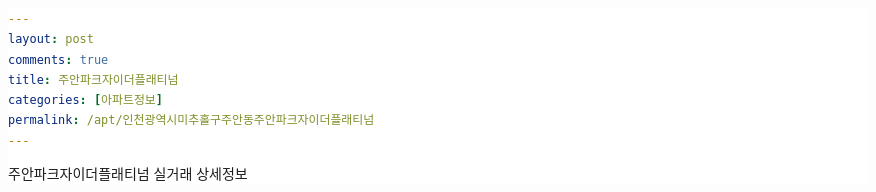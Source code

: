 ```yaml
---
layout: post
comments: true
title: 주안파크자이더플래티넘
categories: [아파트정보]
permalink: /apt/인천광역시미추홀구주안동주안파크자이더플래티넘
---
```


주안파크자이더플래티넘 실거래 상세정보

<script type="text/javascript">
  google.charts.load('current', {'packages':['line', 'corechart']});
  google.charts.setOnLoadCallback(drawChart);

  function drawChart() {
    var data = new google.visualization.DataTable();
    data.addColumn('date', '거래일');
    data.addColumn('number', "매매");
    data.addColumn('number', "전세");
    data.addColumn('number', "전매");
